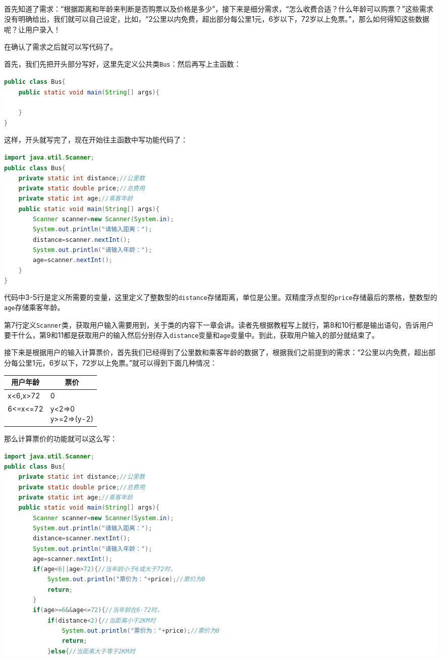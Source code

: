 首先知道了需求：“根据距离和年龄来判断是否购票以及价格是多少”，接下来是细分需求，“怎么收费合适？什么年龄可以购票？”这些需求没有明确给出，我们就可以自己设定，比如，“2公里以内免费，超出部分每公里1元，6岁以下，72岁以上免票。”，那么如何得知这些数据呢？让用户录入！

在确认了需求之后就可以写代码了。

首先，我们先把开头部分写好，这里先定义公共类`Bus`：然后再写上主函数：

```java
public class Bus{
    public static void main(String[] args){
        
    }
}
```

这样，开头就写完了，现在开始往主函数中写功能代码了：

```Java
import java.util.Scanner;
public class Bus{
    private static int distance;//公里数
    private static double price;//总费用
    private static int age;//乘客年龄
    public static void main(String[] args){
        Scanner scanner=new Scanner(System.in);
        System.out.println("请输入距离：");
        distance=scanner.nextInt();
        System.out.println("请输入年龄：");
        age=scanner.nextInt();
    }
}
```

代码中3-5行是定义所需要的变量，这里定义了整数型的`distance`存储距离，单位是公里。双精度浮点型的`price`存储最后的票格，整数型的`age`存储乘客年龄。

第7行定义`Scanner`类，获取用户输入需要用到，关于类的内容下一章会讲。读者先根据教程写上就行，第8和10行都是输出语句，告诉用户要干什么，第9和11都是获取用户的输入然后分别存入`distance`变量和`age`变量中。到此，获取用户输入的部分就结束了。

接下来是根据用户的输入计算票价，首先我们已经得到了公里数和乘客年龄的数据了，根据我们之前提到的需求：“2公里以内免费，超出部分每公里1元，6岁以下，72岁以上免票。”就可以得到下面几种情况：

| 用户年龄 | 票价                    |
| -------- | ----------------------- |
| x<6,x>72 | 0                       |
| 6<=x<=72 | y<2=>0<br />y>=2=>(y-2) |

那么计算票价的功能就可以这么写：

```Java
import java.util.Scanner;
public class Bus{
    private static int distance;//公里数
    private static double price;//总费用
    private static int age;//乘客年龄
    public static void main(String[] args){
        Scanner scanner=new Scanner(System.in);
        System.out.println("请输入距离：");
        distance=scanner.nextInt();
        System.out.println("请输入年龄：");
        age=scanner.nextInt();
        if(age<6||age>72){//当年龄小于6或大于72时，
            System.out.println("票价为："+price);//票价为0
            return;
        }
        if(age>=6&&age<=72){//当年龄在6-72时，
            if(distance<2){//当距离小于2KM时
                System.out.println("票价为："+price);//票价为0
            	return;
            }else{//当距离大于等于2KM时
```